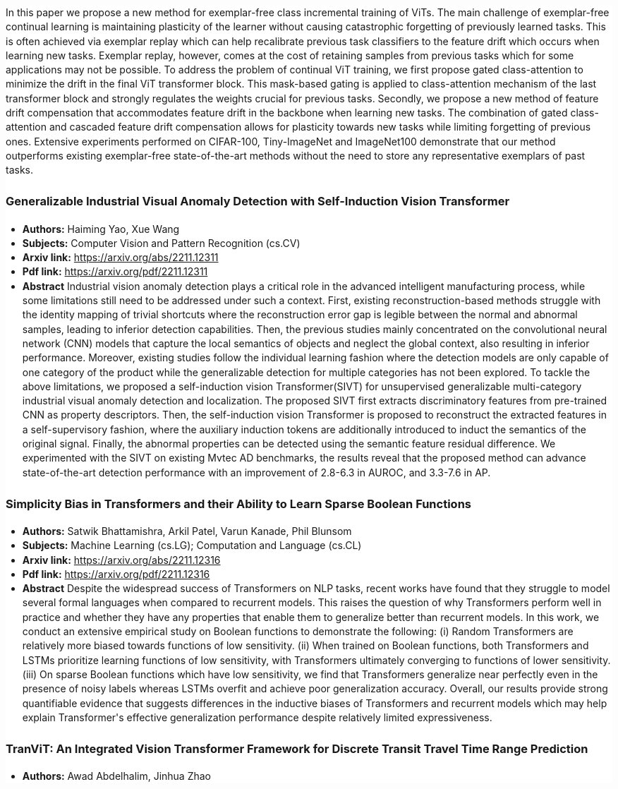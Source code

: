  In this paper we propose a new method for exemplar-free class incremental training of ViTs. The main challenge of exemplar-free continual learning is maintaining plasticity of the learner without causing catastrophic forgetting of previously learned tasks. This is often achieved via exemplar replay which can help recalibrate previous task classifiers to the feature drift which occurs when learning new tasks. Exemplar replay, however, comes at the cost of retaining samples from previous tasks which for some applications may not be possible. To address the problem of continual ViT training, we first propose gated class-attention to minimize the drift in the final ViT transformer block. This mask-based gating is applied to class-attention mechanism of the last transformer block and strongly regulates the weights crucial for previous tasks. Secondly, we propose a new method of feature drift compensation that accommodates feature drift in the backbone when learning new tasks. The combination of gated class-attention and cascaded feature drift compensation allows for plasticity towards new tasks while limiting forgetting of previous ones. Extensive experiments performed on CIFAR-100, Tiny-ImageNet and ImageNet100 demonstrate that our method outperforms existing exemplar-free state-of-the-art methods without the need to store any representative exemplars of past tasks.
### Generalizable Industrial Visual Anomaly Detection with Self-Induction  Vision Transformer
 - **Authors:** Haiming Yao, Xue Wang
 - **Subjects:** Computer Vision and Pattern Recognition (cs.CV)
 - **Arxiv link:** https://arxiv.org/abs/2211.12311
 - **Pdf link:** https://arxiv.org/pdf/2211.12311
 - **Abstract**
 Industrial vision anomaly detection plays a critical role in the advanced intelligent manufacturing process, while some limitations still need to be addressed under such a context. First, existing reconstruction-based methods struggle with the identity mapping of trivial shortcuts where the reconstruction error gap is legible between the normal and abnormal samples, leading to inferior detection capabilities. Then, the previous studies mainly concentrated on the convolutional neural network (CNN) models that capture the local semantics of objects and neglect the global context, also resulting in inferior performance. Moreover, existing studies follow the individual learning fashion where the detection models are only capable of one category of the product while the generalizable detection for multiple categories has not been explored. To tackle the above limitations, we proposed a self-induction vision Transformer(SIVT) for unsupervised generalizable multi-category industrial visual anomaly detection and localization. The proposed SIVT first extracts discriminatory features from pre-trained CNN as property descriptors. Then, the self-induction vision Transformer is proposed to reconstruct the extracted features in a self-supervisory fashion, where the auxiliary induction tokens are additionally introduced to induct the semantics of the original signal. Finally, the abnormal properties can be detected using the semantic feature residual difference. We experimented with the SIVT on existing Mvtec AD benchmarks, the results reveal that the proposed method can advance state-of-the-art detection performance with an improvement of 2.8-6.3 in AUROC, and 3.3-7.6 in AP.
### Simplicity Bias in Transformers and their Ability to Learn Sparse  Boolean Functions
 - **Authors:** Satwik Bhattamishra, Arkil Patel, Varun Kanade, Phil Blunsom
 - **Subjects:** Machine Learning (cs.LG); Computation and Language (cs.CL)
 - **Arxiv link:** https://arxiv.org/abs/2211.12316
 - **Pdf link:** https://arxiv.org/pdf/2211.12316
 - **Abstract**
 Despite the widespread success of Transformers on NLP tasks, recent works have found that they struggle to model several formal languages when compared to recurrent models. This raises the question of why Transformers perform well in practice and whether they have any properties that enable them to generalize better than recurrent models. In this work, we conduct an extensive empirical study on Boolean functions to demonstrate the following: (i) Random Transformers are relatively more biased towards functions of low sensitivity. (ii) When trained on Boolean functions, both Transformers and LSTMs prioritize learning functions of low sensitivity, with Transformers ultimately converging to functions of lower sensitivity. (iii) On sparse Boolean functions which have low sensitivity, we find that Transformers generalize near perfectly even in the presence of noisy labels whereas LSTMs overfit and achieve poor generalization accuracy. Overall, our results provide strong quantifiable evidence that suggests differences in the inductive biases of Transformers and recurrent models which may help explain Transformer's effective generalization performance despite relatively limited expressiveness.
### TranViT: An Integrated Vision Transformer Framework for Discrete Transit  Travel Time Range Prediction
 - **Authors:** Awad Abdelhalim, Jinhua Zhao